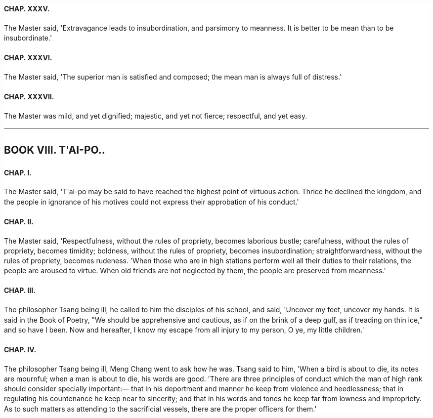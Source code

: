 #### CHAP. XXXV.

The Master said, 'Extravagance leads to
insubordination, and parsimony to meanness. It is better to be
mean than to be insubordinate.'

#### CHAP. XXXVI.

The Master said, 'The superior man is satisfied
and composed; the mean man is always full of distress.'

#### CHAP. XXXVII.

The Master was mild, and yet dignified;
majestic, and yet not fierce; respectful, and yet easy.

---

## BOOK VIII. T'AI-PO..

#### CHAP. I.

The Master said, 'T'ai-po may be said to have
reached the highest point of virtuous action. Thrice he declined the
kingdom, and the people in ignorance of his motives could not
express their approbation of his conduct.'

#### CHAP. II.

 The Master said, 'Respectfulness, without the
rules of propriety, becomes laborious bustle; carefulness, without
the rules of propriety, becomes timidity; boldness, without the rules
of propriety, becomes insubordination; straightforwardness,
without the rules of propriety, becomes rudeness.
 'When those who are in high stations perform well all their
duties to their relations, the people are aroused to virtue. When old
friends are not neglected by them, the people are preserved from
meanness.'

#### CHAP. III.

The philosopher Tsang being ill, he called to him
the disciples of his school, and said, 'Uncover my feet, uncover my
hands. It is said in the Book of Poetry, "We should be apprehensive
and cautious, as if on the brink of a deep gulf, as if treading on thin
ice," and so have I been. Now and hereafter, I know my escape
from all injury to my person, O ye, my little children.'

#### CHAP. IV.

 The philosopher Tsang being ill, Meng Chang
went to ask how he was.
 Tsang said to him, 'When a bird is about to die, its notes are
mournful; when a man is about to die, his words are good.
 'There are three principles of conduct which the man of
high rank should consider specially important:— that in his
deportment and manner he keep from violence and heedlessness;
that in regulating his countenance he keep near to sincerity; and
that in his words and tones he keep far from lowness and
impropriety. As to such matters as attending to the sacrificial
vessels, there are the proper officers for them.'
